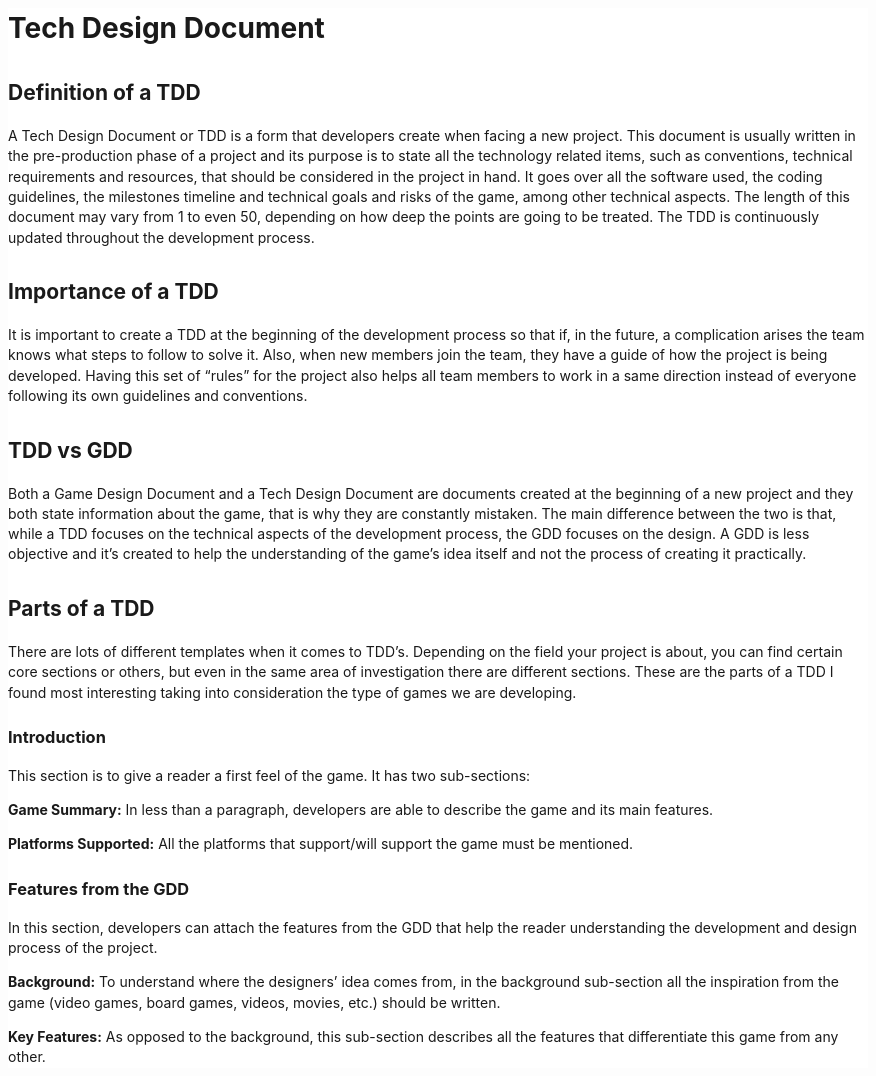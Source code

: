 # Tech Design Document
## Definition of a TDD
A Tech Design Document or TDD is a form that developers create when facing a new project. This document is usually written in the pre-production phase of a project and its purpose is to state all the technology related items, such as conventions, technical requirements and resources, that should be considered in the project in hand. It goes over all the software used, the coding guidelines, the milestones timeline and technical goals and risks of the game, among other technical aspects. The length of this document may vary from 1 to even 50, depending on how deep the points are going to be treated. The TDD is continuously updated throughout the development process.

## Importance of a TDD
It is important to create a TDD at the beginning of the development process so that if, in the future, a complication arises the team knows what steps to follow to solve it. Also, when new members join the team, they have a guide of how the project is being developed. Having this set of “rules” for the project also helps all team members to work in a same direction instead of everyone following its own guidelines and conventions.

## TDD vs GDD
Both a Game Design Document and a Tech Design Document are documents created at the beginning of a new project and they both state information about the game, that is why they are constantly mistaken. The main difference between the two is that, while a TDD focuses on the technical aspects of the development process, the GDD focuses on the design. A GDD is less objective and it’s created to help the understanding of the game’s idea itself and not the process of creating it practically.

## Parts of a TDD
There are lots of different templates when it comes to TDD’s. Depending on the field your project is about, you can find certain core sections or others, but even in the same area of investigation there are different sections.
These are the parts of a TDD I found most interesting taking into consideration the type of games we are developing.

### Introduction
This section is to give a reader a first feel of the game. It has two sub-sections:

**Game Summary:** In less than a paragraph, developers are able to describe the game and its main features.

**Platforms Supported:** All the platforms that support/will support the game must be mentioned.

### Features from the GDD
In this section, developers can attach the features from the GDD that help the reader understanding the development and design process of the project.

**Background:** To understand where the designers’ idea comes from, in the background sub-section all the inspiration from the game (video games, board games, videos, movies, etc.) should be written.

**Key Features:** As opposed to the background, this sub-section describes all the features that differentiate this game from any other.
